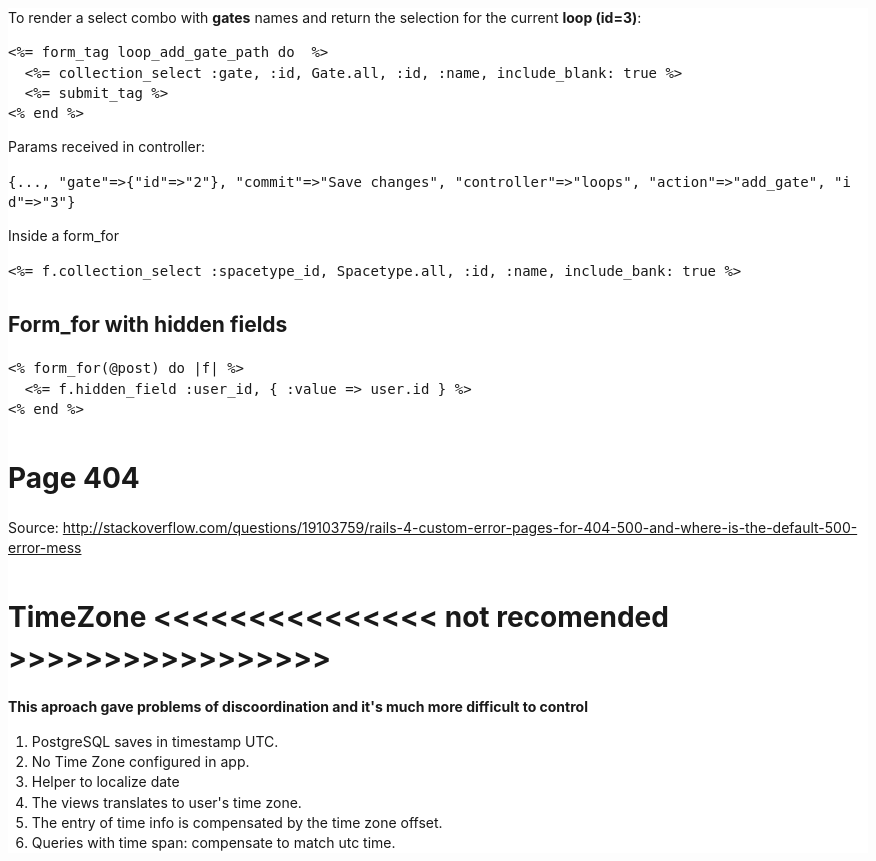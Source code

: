 <p>
To render a select combo with <strong>gates</strong> names and return the selection for the current <strong>loop (id=3)</strong>:
</p>
<pre class="code">&lt;%= form_tag loop_add_gate_path do  %&gt;
  &lt;%= collection_select :gate, :id, Gate.all, :id, :name, include_blank: true %&gt;
  &lt;%= submit_tag %&gt;
&lt;% end %&gt;</pre>

<p>
Params received in controller: 
</p>
<pre class="code">{..., &quot;gate&quot;=&gt;{&quot;id&quot;=&gt;&quot;2&quot;}, &quot;commit&quot;=&gt;&quot;Save changes&quot;, &quot;controller&quot;=&gt;&quot;loops&quot;, &quot;action&quot;=&gt;&quot;add_gate&quot;, &quot;id&quot;=&gt;&quot;3&quot;}</pre>

<p>
Inside a form_for
</p>
<pre class="code">&lt;%= f.collection_select :spacetype_id, Spacetype.all, :id, :name, include_bank: true %&gt;</pre>

</div>

<h2 class="sectionedit23" id="form_for_with_hidden_fields">Form_for with hidden fields</h2>
<div class="level2">
<pre class="code">&lt;% form_for(@post) do |f| %&gt;
  &lt;%= f.hidden_field :user_id, { :value =&gt; user.id } %&gt;
&lt;% end %&gt;</pre>

</div>

<h1 class="sectionedit24" id="page_404">Page 404</h1>
<div class="level1">

<p>
Source: <a href="http://stackoverflow.com/questions/19103759/rails-4-custom-error-pages-for-404-500-and-where-is-the-default-500-error-mess" class="urlextern" title="http://stackoverflow.com/questions/19103759/rails-4-custom-error-pages-for-404-500-and-where-is-the-default-500-error-mess"  rel="nofollow">http://stackoverflow.com/questions/19103759/rails-4-custom-error-pages-for-404-500-and-where-is-the-default-500-error-mess</a>
</p>

</div>

<h1 class="sectionedit25" id="timezone_not_recomended">TimeZone &lt;&lt;&lt;&lt;&lt;&lt;&lt;&lt;&lt;&lt;&lt;&lt;&lt;&lt;&lt;  not recomended &gt;&gt;&gt;&gt;&gt;&gt;&gt;&gt;&gt;&gt;&gt;&gt;&gt;&gt;&gt;&gt;&gt;</h1>
<div class="level1">

<p>
<strong>This aproach gave problems of discoordination and it&#039;s much more difficult to control</strong>
</p>
<ol>
<li class="level1"><div class="li"> PostgreSQL saves in timestamp UTC. </div>
</li>
<li class="level1"><div class="li"> No Time Zone configured in app. </div>
</li>
<li class="level1"><div class="li"> Helper to localize date</div>
</li>
<li class="level1"><div class="li"> The views translates to user&#039;s time zone. </div>
</li>
<li class="level1"><div class="li"> The entry of time info is compensated by the time zone offset.</div>
</li>
<li class="level1"><div class="li"> Queries with time span: compensate to match utc time.</div>
</li>
